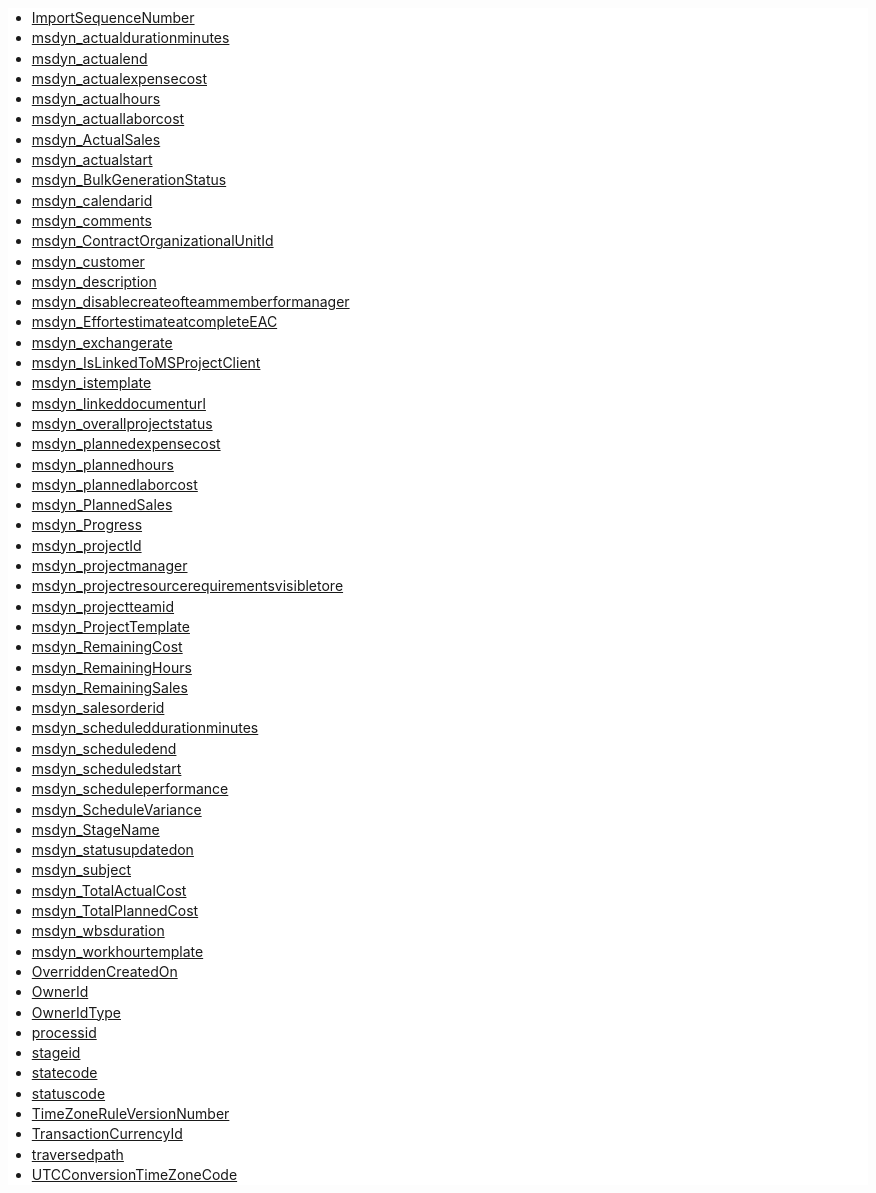 - [ImportSequenceNumber](#BKMK_ImportSequenceNumber)
- [msdyn_actualdurationminutes](#BKMK_msdyn_actualdurationminutes)
- [msdyn_actualend](#BKMK_msdyn_actualend)
- [msdyn_actualexpensecost](#BKMK_msdyn_actualexpensecost)
- [msdyn_actualhours](#BKMK_msdyn_actualhours)
- [msdyn_actuallaborcost](#BKMK_msdyn_actuallaborcost)
- [msdyn_ActualSales](#BKMK_msdyn_ActualSales)
- [msdyn_actualstart](#BKMK_msdyn_actualstart)
- [msdyn_BulkGenerationStatus](#BKMK_msdyn_BulkGenerationStatus)
- [msdyn_calendarid](#BKMK_msdyn_calendarid)
- [msdyn_comments](#BKMK_msdyn_comments)
- [msdyn_ContractOrganizationalUnitId](#BKMK_msdyn_ContractOrganizationalUnitId)
- [msdyn_customer](#BKMK_msdyn_customer)
- [msdyn_description](#BKMK_msdyn_description)
- [msdyn_disablecreateofteammemberformanager](#BKMK_msdyn_disablecreateofteammemberformanager)
- [msdyn_EffortestimateatcompleteEAC](#BKMK_msdyn_EffortestimateatcompleteEAC)
- [msdyn_exchangerate](#BKMK_msdyn_exchangerate)
- [msdyn_IsLinkedToMSProjectClient](#BKMK_msdyn_IsLinkedToMSProjectClient)
- [msdyn_istemplate](#BKMK_msdyn_istemplate)
- [msdyn_linkeddocumenturl](#BKMK_msdyn_linkeddocumenturl)
- [msdyn_overallprojectstatus](#BKMK_msdyn_overallprojectstatus)
- [msdyn_plannedexpensecost](#BKMK_msdyn_plannedexpensecost)
- [msdyn_plannedhours](#BKMK_msdyn_plannedhours)
- [msdyn_plannedlaborcost](#BKMK_msdyn_plannedlaborcost)
- [msdyn_PlannedSales](#BKMK_msdyn_PlannedSales)
- [msdyn_Progress](#BKMK_msdyn_Progress)
- [msdyn_projectId](#BKMK_msdyn_projectId)
- [msdyn_projectmanager](#BKMK_msdyn_projectmanager)
- [msdyn_projectresourcerequirementsvisibletore](#BKMK_msdyn_projectresourcerequirementsvisibletore)
- [msdyn_projectteamid](#BKMK_msdyn_projectteamid)
- [msdyn_ProjectTemplate](#BKMK_msdyn_ProjectTemplate)
- [msdyn_RemainingCost](#BKMK_msdyn_RemainingCost)
- [msdyn_RemainingHours](#BKMK_msdyn_RemainingHours)
- [msdyn_RemainingSales](#BKMK_msdyn_RemainingSales)
- [msdyn_salesorderid](#BKMK_msdyn_salesorderid)
- [msdyn_scheduleddurationminutes](#BKMK_msdyn_scheduleddurationminutes)
- [msdyn_scheduledend](#BKMK_msdyn_scheduledend)
- [msdyn_scheduledstart](#BKMK_msdyn_scheduledstart)
- [msdyn_scheduleperformance](#BKMK_msdyn_scheduleperformance)
- [msdyn_ScheduleVariance](#BKMK_msdyn_ScheduleVariance)
- [msdyn_StageName](#BKMK_msdyn_StageName)
- [msdyn_statusupdatedon](#BKMK_msdyn_statusupdatedon)
- [msdyn_subject](#BKMK_msdyn_subject)
- [msdyn_TotalActualCost](#BKMK_msdyn_TotalActualCost)
- [msdyn_TotalPlannedCost](#BKMK_msdyn_TotalPlannedCost)
- [msdyn_wbsduration](#BKMK_msdyn_wbsduration)
- [msdyn_workhourtemplate](#BKMK_msdyn_workhourtemplate)
- [OverriddenCreatedOn](#BKMK_OverriddenCreatedOn)
- [OwnerId](#BKMK_OwnerId)
- [OwnerIdType](#BKMK_OwnerIdType)
- [processid](#BKMK_processid)
- [stageid](#BKMK_stageid)
- [statecode](#BKMK_statecode)
- [statuscode](#BKMK_statuscode)
- [TimeZoneRuleVersionNumber](#BKMK_TimeZoneRuleVersionNumber)
- [TransactionCurrencyId](#BKMK_TransactionCurrencyId)
- [traversedpath](#BKMK_traversedpath)
- [UTCConversionTimeZoneCode](#BKMK_UTCConversionTimeZoneCode)
